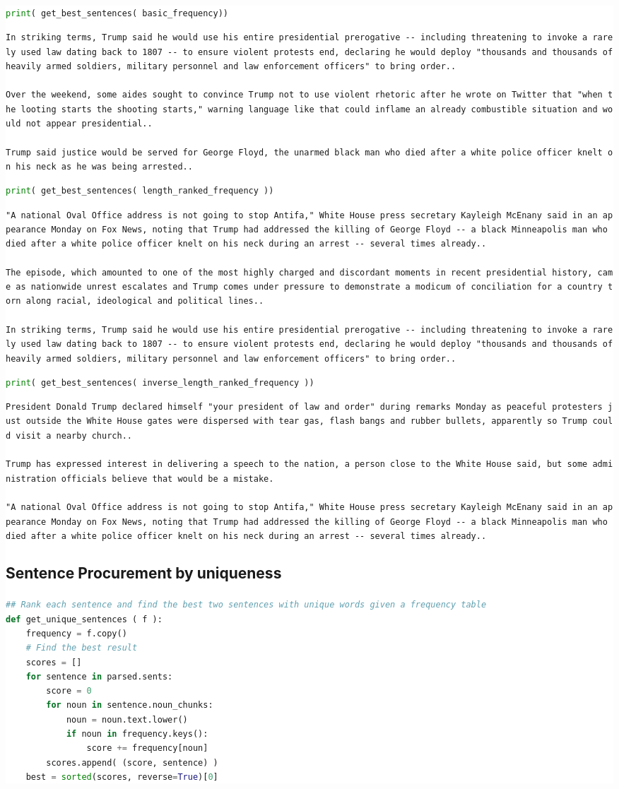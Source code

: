 
```python
print( get_best_sentences( basic_frequency))
```

    In striking terms, Trump said he would use his entire presidential prerogative -- including threatening to invoke a rarely used law dating back to 1807 -- to ensure violent protests end, declaring he would deploy "thousands and thousands of heavily armed soldiers, military personnel and law enforcement officers" to bring order..
    
    Over the weekend, some aides sought to convince Trump not to use violent rhetoric after he wrote on Twitter that "when the looting starts the shooting starts," warning language like that could inflame an already combustible situation and would not appear presidential..
    
    Trump said justice would be served for George Floyd, the unarmed black man who died after a white police officer knelt on his neck as he was being arrested..
    


```python
print( get_best_sentences( length_ranked_frequency ))
```

    "A national Oval Office address is not going to stop Antifa," White House press secretary Kayleigh McEnany said in an appearance Monday on Fox News, noting that Trump had addressed the killing of George Floyd -- a black Minneapolis man who died after a white police officer knelt on his neck during an arrest -- several times already..
    
    The episode, which amounted to one of the most highly charged and discordant moments in recent presidential history, came as nationwide unrest escalates and Trump comes under pressure to demonstrate a modicum of conciliation for a country torn along racial, ideological and political lines..
    
    In striking terms, Trump said he would use his entire presidential prerogative -- including threatening to invoke a rarely used law dating back to 1807 -- to ensure violent protests end, declaring he would deploy "thousands and thousands of heavily armed soldiers, military personnel and law enforcement officers" to bring order..
    


```python
print( get_best_sentences( inverse_length_ranked_frequency ))
```

    President Donald Trump declared himself "your president of law and order" during remarks Monday as peaceful protesters just outside the White House gates were dispersed with tear gas, flash bangs and rubber bullets, apparently so Trump could visit a nearby church..
    
    Trump has expressed interest in delivering a speech to the nation, a person close to the White House said, but some administration officials believe that would be a mistake.
    
    "A national Oval Office address is not going to stop Antifa," White House press secretary Kayleigh McEnany said in an appearance Monday on Fox News, noting that Trump had addressed the killing of George Floyd -- a black Minneapolis man who died after a white police officer knelt on his neck during an arrest -- several times already..
    

## Sentence Procurement by uniqueness


```python
## Rank each sentence and find the best two sentences with unique words given a frequency table
def get_unique_sentences ( f ):
    frequency = f.copy()
    # Find the best result
    scores = []
    for sentence in parsed.sents:
        score = 0
        for noun in sentence.noun_chunks:
            noun = noun.text.lower()
            if noun in frequency.keys():
                score += frequency[noun]
        scores.append( (score, sentence) )
    best = sorted(scores, reverse=True)[0]
```
